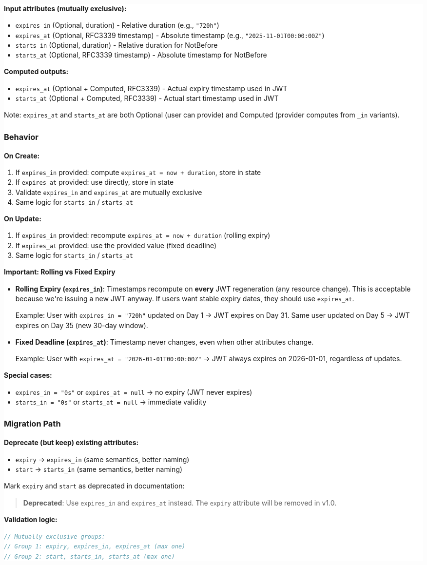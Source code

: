 **Input attributes (mutually exclusive):**
- `expires_in` (Optional, duration) - Relative duration (e.g., `"720h"`)
- `expires_at` (Optional, RFC3339 timestamp) - Absolute timestamp (e.g., `"2025-11-01T00:00:00Z"`)
- `starts_in` (Optional, duration) - Relative duration for NotBefore
- `starts_at` (Optional, RFC3339 timestamp) - Absolute timestamp for NotBefore

**Computed outputs:**
- `expires_at` (Optional + Computed, RFC3339) - Actual expiry timestamp used in JWT
- `starts_at` (Optional + Computed, RFC3339) - Actual start timestamp used in JWT

Note: `expires_at` and `starts_at` are both Optional (user can provide) and Computed (provider computes from `_in` variants).

### Behavior

**On Create:**
1. If `expires_in` provided: compute `expires_at = now + duration`, store in state
2. If `expires_at` provided: use directly, store in state
3. Validate `expires_in` and `expires_at` are mutually exclusive
4. Same logic for `starts_in` / `starts_at`

**On Update:**
1. If `expires_in` provided: recompute `expires_at = now + duration` (rolling expiry)
2. If `expires_at` provided: use the provided value (fixed deadline)
3. Same logic for `starts_in` / `starts_at`

**Important: Rolling vs Fixed Expiry**

- **Rolling Expiry (`expires_in`)**: Timestamps recompute on **every** JWT regeneration (any resource change). This is acceptable because we're issuing a new JWT anyway. If users want stable expiry dates, they should use `expires_at`.

  Example: User with `expires_in = "720h"` updated on Day 1 → JWT expires on Day 31. Same user updated on Day 5 → JWT expires on Day 35 (new 30-day window).

- **Fixed Deadline (`expires_at`)**: Timestamp never changes, even when other attributes change.

  Example: User with `expires_at = "2026-01-01T00:00:00Z"` → JWT always expires on 2026-01-01, regardless of updates.

**Special cases:**
- `expires_in = "0s"` or `expires_at = null` → no expiry (JWT never expires)
- `starts_in = "0s"` or `starts_at = null` → immediate validity

### Migration Path

**Deprecate (but keep) existing attributes:**
- `expiry` → `expires_in` (same semantics, better naming)
- `start` → `starts_in` (same semantics, better naming)

Mark `expiry` and `start` as deprecated in documentation:

> **Deprecated**: Use `expires_in` and `expires_at` instead. The `expiry` attribute will be removed in v1.0.

**Validation logic:**
```go
// Mutually exclusive groups:
// Group 1: expiry, expires_in, expires_at (max one)
// Group 2: start, starts_in, starts_at (max one)
```

